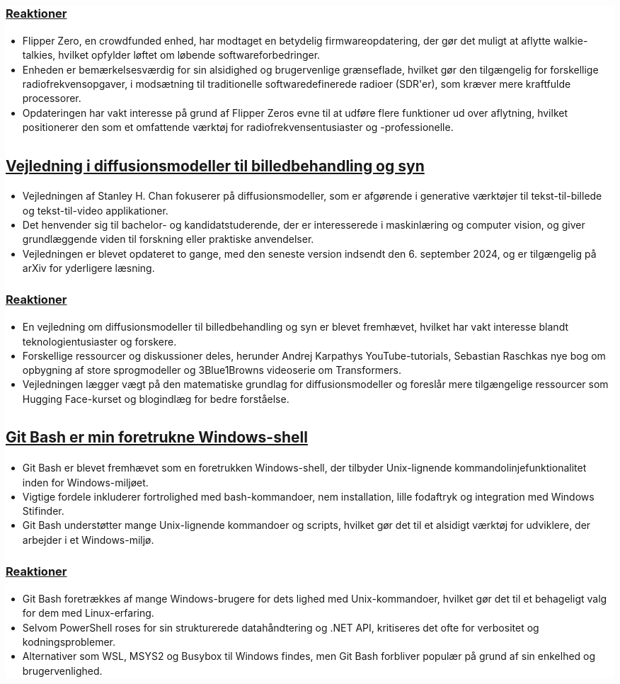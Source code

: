 ### [Reaktioner](https://news.ycombinator.com/item?id=41505670)

- Flipper Zero, en crowdfunded enhed, har modtaget en betydelig firmwareopdatering, der gør det muligt at aflytte walkie-talkies, hvilket opfylder løftet om løbende softwareforbedringer.
- Enheden er bemærkelsesværdig for sin alsidighed og brugervenlige grænseflade, hvilket gør den tilgængelig for forskellige radiofrekvensopgaver, i modsætning til traditionelle softwaredefinerede radioer (SDR'er), som kræver mere kraftfulde processorer.
- Opdateringen har vakt interesse på grund af Flipper Zeros evne til at udføre flere funktioner ud over aflytning, hvilket positionerer den som et omfattende værktøj for radiofrekvensentusiaster og -professionelle.

## [Vejledning i diffusionsmodeller til billedbehandling og syn](https://arxiv.org/abs/2403.18103)

- Vejledningen af Stanley H. Chan fokuserer på diffusionsmodeller, som er afgørende i generative værktøjer til tekst-til-billede og tekst-til-video applikationer.
- Det henvender sig til bachelor- og kandidatstuderende, der er interesserede i maskinlæring og computer vision, og giver grundlæggende viden til forskning eller praktiske anvendelser.
- Vejledningen er blevet opdateret to gange, med den seneste version indsendt den 6. september 2024, og er tilgængelig på arXiv for yderligere læsning.

### [Reaktioner](https://news.ycombinator.com/item?id=41504885)

- En vejledning om diffusionsmodeller til billedbehandling og syn er blevet fremhævet, hvilket har vakt interesse blandt teknologientusiaster og forskere.
- Forskellige ressourcer og diskussioner deles, herunder Andrej Karpathys YouTube-tutorials, Sebastian Raschkas nye bog om opbygning af store sprogmodeller og 3Blue1Browns videoserie om Transformers.
- Vejledningen lægger vægt på den matematiske grundlag for diffusionsmodeller og foreslår mere tilgængelige ressourcer som Hugging Face-kurset og blogindlæg for bedre forståelse.

## [Git Bash er min foretrukne Windows-shell](https://www.ii.com/git-bash-is-my-preferred-windows-shell/)

- Git Bash er blevet fremhævet som en foretrukken Windows-shell, der tilbyder Unix-lignende kommandolinjefunktionalitet inden for Windows-miljøet.
- Vigtige fordele inkluderer fortrolighed med bash-kommandoer, nem installation, lille fodaftryk og integration med Windows Stifinder.
- Git Bash understøtter mange Unix-lignende kommandoer og scripts, hvilket gør det til et alsidigt værktøj for udviklere, der arbejder i et Windows-miljø.

### [Reaktioner](https://news.ycombinator.com/item?id=41504832)

- Git Bash foretrækkes af mange Windows-brugere for dets lighed med Unix-kommandoer, hvilket gør det til et behageligt valg for dem med Linux-erfaring.
- Selvom PowerShell roses for sin strukturerede datahåndtering og .NET API, kritiseres det ofte for verbositet og kodningsproblemer.
- Alternativer som WSL, MSYS2 og Busybox til Windows findes, men Git Bash forbliver populær på grund af sin enkelhed og brugervenlighed.
